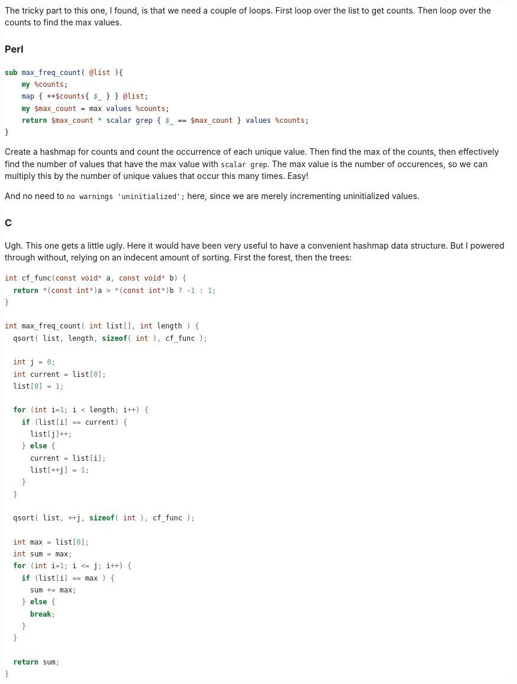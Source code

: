 The tricky part to this one, I found, is that we need a couple of loops. First loop over the list to get counts. Then loop over the counts to find the max values.

### Perl

```perl
sub max_freq_count( @list ){
    my %counts;
    map { ++$counts{ $_ } } @list;
    my $max_count = max values %counts;
    return $max_count * scalar grep { $_ == $max_count } values %counts;
}
```

Create a hashmap for counts and count the occurrence of each unique value. Then find the max of the counts, then effectively find the number of values that have the max value with `scalar grep`. The max value is the number of occurences, so we can multiply this by the number of unique values that occur this many times. Easy!

And no need to `no warnings 'uninitialized';` here, since we are merely incrementing uninitialized values.

### C

Ugh. This one gets a little ugly. Here it would have been very useful to have a convenient hashmap data structure. But I powered through without, relying on an indecent amount of sorting. First the forest, then the trees:

```c
int cf_func(const void* a, const void* b) {
  return *(const int*)a > *(const int*)b ? -1 : 1;
}

int max_freq_count( int list[], int length ) {
  qsort( list, length, sizeof( int ), cf_func );

  int j = 0;
  int current = list[0];
  list[0] = 1;

  for (int i=1; i < length; i++) {
    if (list[i] == current) {
      list[j]++;
    } else {
      current = list[i];
      list[++j] = 1;
    }
  }

  qsort( list, ++j, sizeof( int ), cf_func );

  int max = list[0];
  int sum = max;
  for (int i=1; i <= j; i++) {
    if (list[i] == max ) {
      sum += max;
    } else {
      break;
    }
  }

  return sum;
}
```
